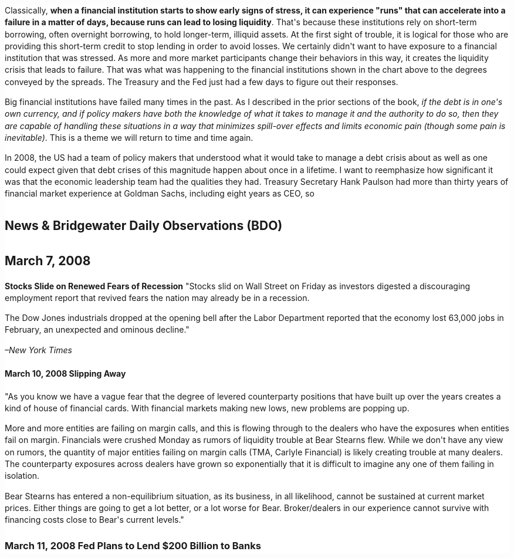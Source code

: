 Classically, **when a financial institution starts to show early signs of stress, it can experience "runs" that can accelerate into a failure in a matter of days, because runs can lead to losing liquidity**. That's because these institutions rely on short-term borrowing, often overnight borrowing, to hold longer-term, illiquid assets. At the first sight of trouble, it is logical for those who are providing this short-term credit to stop lending in order to avoid losses. We certainly didn't want to have exposure to a financial institution that was stressed. As more and more market participants change their behaviors in this way, it creates the liquidity crisis that leads to failure. That was what was happening to the financial institutions shown in the chart above to the degrees conveyed by the spreads. The Treasury and the Fed just had a few days to figure out their responses.

Big financial institutions have failed many times in the past. As I described in the prior sections of the book, *if the debt is in one's own currency, and if policy makers have both the knowledge of what it takes to manage it and the authority to do so, then they are capable of handling these situations in a way that minimizes spill-over effects and limits economic pain (though some pain is inevitable)*. This is a theme we will return to time and time again.

In 2008, the US had a team of policy makers that understood what it would take to manage a debt crisis about as well as one could expect given that debt crises of this magnitude happen about once in a lifetime. I want to reemphasize how significant it was that the economic leadership team had the qualities they had. Treasury Secretary Hank Paulson had more than thirty years of financial market experience at Goldman Sachs, including eight years as CEO, so

## **News & Bridgewater Daily Observations (BDO)**

## March 7, 2008

**Stocks Slide on Renewed Fears of Recession** "Stocks slid on Wall Street on Friday as investors digested a discouraging employment report that revived fears the nation may already be in a recession.

The Dow Jones industrials dropped at the opening bell after the Labor Department reported that the economy lost 63,000 jobs in February, an unexpected and ominous decline."

*–New York Times*

#### March 10, 2008 **Slipping Away**

"As you know we have a vague fear that the degree of levered counterparty positions that have built up over the years creates a kind of house of financial cards. With financial markets making new lows, new problems are popping up.

More and more entities are failing on margin calls, and this is flowing through to the dealers who have the exposures when entities fail on margin. Financials were crushed Monday as rumors of liquidity trouble at Bear Stearns flew. While we don't have any view on rumors, the quantity of major entities failing on margin calls (TMA, Carlyle Financial) is likely creating trouble at many dealers. The counterparty exposures across dealers have grown so exponentially that it is difficult to imagine any one of them failing in isolation.

Bear Stearns has entered a non-equilibrium situation, as its business, in all likelihood, cannot be sustained at current market prices. Either things are going to get a lot better, or a lot worse for Bear. Broker/dealers in our experience cannot survive with financing costs close to Bear's current levels."

### March 11, 2008 **Fed Plans to Lend \$200 Billion to Banks**
